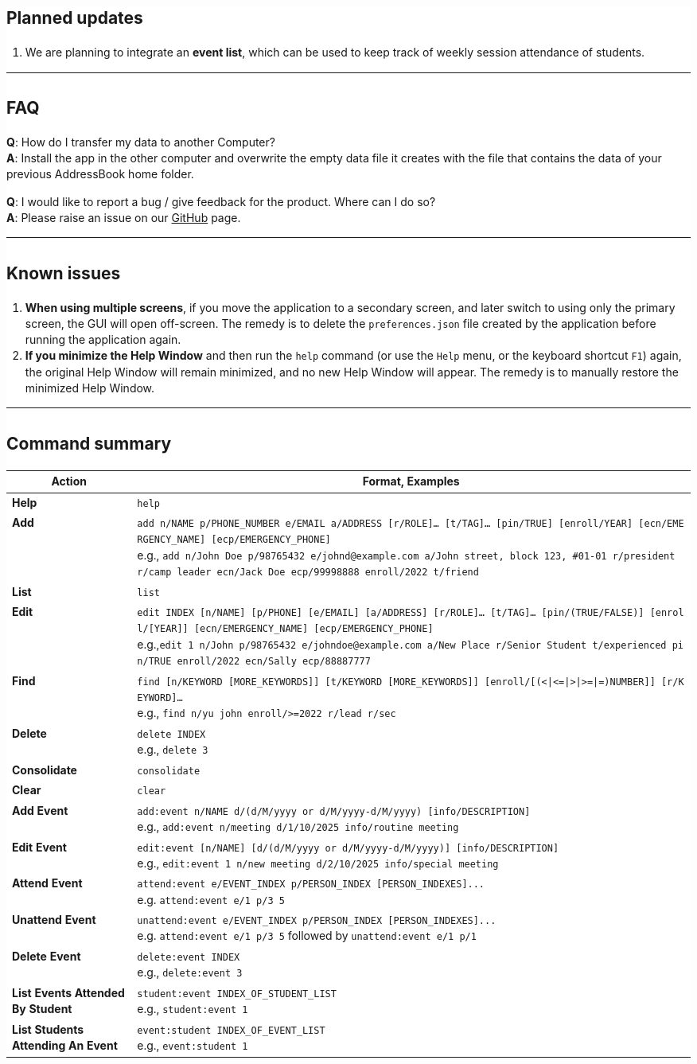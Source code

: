## Planned updates

1. We are planning to integrate an **event list**, which can be used to keep track of weekly session attendance of students.

--------------------------------------------------------------------------------------------------------------------

## FAQ

**Q**: How do I transfer my data to another Computer?<br>
**A**: Install the app in the other computer and overwrite the empty data file it creates with the file that contains the data of your previous AddressBook home folder.

**Q**: I would like to report a bug / give feedback for the product. Where can I do so?<br>
**A**: Please raise an issue on our <a href="https://github.com/AY2526S1-CS2103T-T10-4/tp/issues">GitHub</a> page.

--------------------------------------------------------------------------------------------------------------------

## Known issues

1. **When using multiple screens**, if you move the application to a secondary screen, and later switch to using only the primary screen, the GUI will open off-screen. The remedy is to delete the `preferences.json` file created by the application before running the application again.
2. **If you minimize the Help Window** and then run the `help` command (or use the `Help` menu, or the keyboard shortcut `F1`) again, the original Help Window will remain minimized, and no new Help Window will appear. The remedy is to manually restore the minimized Help Window.

--------------------------------------------------------------------------------------------------------------------

## Command summary

Action     | Format, Examples
-----------|----------------------------------------------------------------------------------------------------------------------------------------------------------------------
**Help** | `help`
**Add**    | `add n/NAME p/PHONE_NUMBER e/EMAIL a/ADDRESS [r/ROLE]…​ [t/TAG]…​ [pin/TRUE] [enroll/YEAR] [ecn/EMERGENCY_NAME] [ecp/EMERGENCY_PHONE]` <br> e.g., `add n/John Doe p/98765432 e/johnd@example.com a/John street, block 123, #01-01 r/president r/camp leader ecn/Jack Doe ecp/99998888 enroll/2022 t/friend`
**List** | `list`
**Edit** | `edit INDEX [n/NAME] [p/PHONE] [e/EMAIL] [a/ADDRESS] [r/ROLE]…​ [t/TAG]…​ [pin/(TRUE/FALSE)] [enroll/[YEAR]] [ecn/EMERGENCY_NAME] [ecp/EMERGENCY_PHONE]`<br> e.g.,`edit 1 n/John p/98765432 e/johndoe@example.com a/New Place r/Senior Student t/experienced pin/TRUE enroll/2022 ecn/Sally ecp/88887777`
**Find** | `find [n/KEYWORD [MORE_KEYWORDS]] [t/KEYWORD [MORE_KEYWORDS]] [enroll/[(<\|<=\|>\|>=\|=)NUMBER]] [r/KEYWORD]…`<br> e.g., `find n/yu john enroll/>=2022 r/lead r/sec`
**Delete** | `delete INDEX`<br> e.g., `delete 3`
**Consolidate** | `consolidate`
**Clear**  | `clear`
**Add Event** | `add:event n/NAME d/(d/M/yyyy or d/M/yyyy-d/M/yyyy) [info/DESCRIPTION]` <br> e.g., `add:event n/meeting d/1/10/2025 info/routine meeting`
**Edit Event** | `edit:event [n/NAME] [d/(d/M/yyyy or d/M/yyyy-d/M/yyyy)] [info/DESCRIPTION]` <br> e.g., `edit:event 1 n/new meeting d/2/10/2025 info/special meeting`
**Attend Event** | `attend:event e/EVENT_INDEX p/PERSON_INDEX [PERSON_INDEXES]...`<br> e.g. `attend:event e/1 p/3 5`
**Unattend Event** | `unattend:event e/EVENT_INDEX p/PERSON_INDEX [PERSON_INDEXES]...`<br> e.g. `attend:event e/1 p/3 5` followed by `unattend:event e/1 p/1`
**Delete Event** | `delete:event INDEX`<br> e.g., `delete:event 3`
**List Events Attended By Student** | `student:event INDEX_OF_STUDENT_LIST`<br> e.g., `student:event 1`
**List Students Attending An Event** | `event:student INDEX_OF_EVENT_LIST`<br> e.g., `event:student 1`